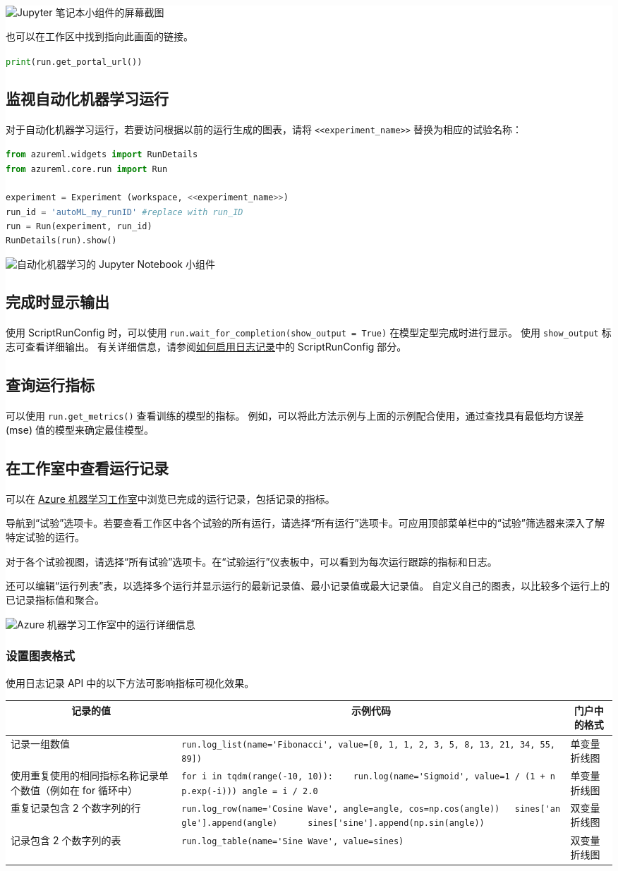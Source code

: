 ![Jupyter 笔记本小组件的屏幕截图](./media/how-to-track-experiments/run-details-widget.png)

也可以在工作区中找到指向此画面的链接。

```python
print(run.get_portal_url())
```

## <a name="monitor-automated-machine-learning-runs"></a>监视自动化机器学习运行

对于自动化机器学习运行，若要访问根据以前的运行生成的图表，请将 `<<experiment_name>>` 替换为相应的试验名称：

```python
from azureml.widgets import RunDetails
from azureml.core.run import Run

experiment = Experiment (workspace, <<experiment_name>>)
run_id = 'autoML_my_runID' #replace with run_ID
run = Run(experiment, run_id)
RunDetails(run).show()
```

![自动化机器学习的 Jupyter Notebook 小组件](./media/how-to-track-experiments/azure-machine-learning-auto-ml-widget.png)

## <a name="show-output-upon-completion"></a>完成时显示输出

使用 ScriptRunConfig 时，可以使用 ```run.wait_for_completion(show_output = True)``` 在模型定型完成时进行显示。 使用 ```show_output``` 标志可查看详细输出。 有关详细信息，请参阅[如何启用日志记录](how-to-track-experiments.md#scriptrun-logs)中的 ScriptRunConfig 部分。

<a id="queryrunmetrics"></a>
## <a name="query-run-metrics"></a>查询运行指标

可以使用 ```run.get_metrics()``` 查看训练的模型的指标。 例如，可以将此方法示例与上面的示例配合使用，通过查找具有最低均方误差 (mse) 值的模型来确定最佳模型。

<a name="view-the-experiment-in-the-web-portal"></a>
## <a name="view-run-records-in-the-studio"></a>在工作室中查看运行记录

可以在 [Azure 机器学习工作室](https://studio.azureml.net/)中浏览已完成的运行记录，包括记录的指标。

导航到“试验”选项卡。若要查看工作区中各个试验的所有运行，请选择“所有运行”选项卡。可应用顶部菜单栏中的“试验”筛选器来深入了解特定试验的运行。 

对于各个试验视图，请选择“所有试验”选项卡。在“试验运行”仪表板中，可以看到为每次运行跟踪的指标和日志。 

还可以编辑“运行列表”表，以选择多个运行并显示运行的最新记录值、最小记录值或最大记录值。 自定义自己的图表，以比较多个运行上的已记录指标值和聚合。 

![Azure 机器学习工作室中的运行详细信息](media/how-to-track-experiments/experimentation-tab.gif)

### <a name="format-charts"></a>设置图表格式 

使用日志记录 API 中的以下方法可影响指标可视化效果。

|记录的值|示例代码| 门户中的格式|
|----|----|----|
|记录一组数值| `run.log_list(name='Fibonacci', value=[0, 1, 1, 2, 3, 5, 8, 13, 21, 34, 55, 89])`|单变量折线图|
|使用重复使用的相同指标名称记录单个数值（例如在 for 循环中）| `for i in tqdm(range(-10, 10)):    run.log(name='Sigmoid', value=1 / (1 + np.exp(-i))) angle = i / 2.0`| 单变量折线图|
|重复记录包含 2 个数字列的行|`run.log_row(name='Cosine Wave', angle=angle, cos=np.cos(angle))   sines['angle'].append(angle)      sines['sine'].append(np.sin(angle))`|双变量折线图|
|记录包含 2 个数字列的表|`run.log_table(name='Sine Wave', value=sines)`|双变量折线图|
